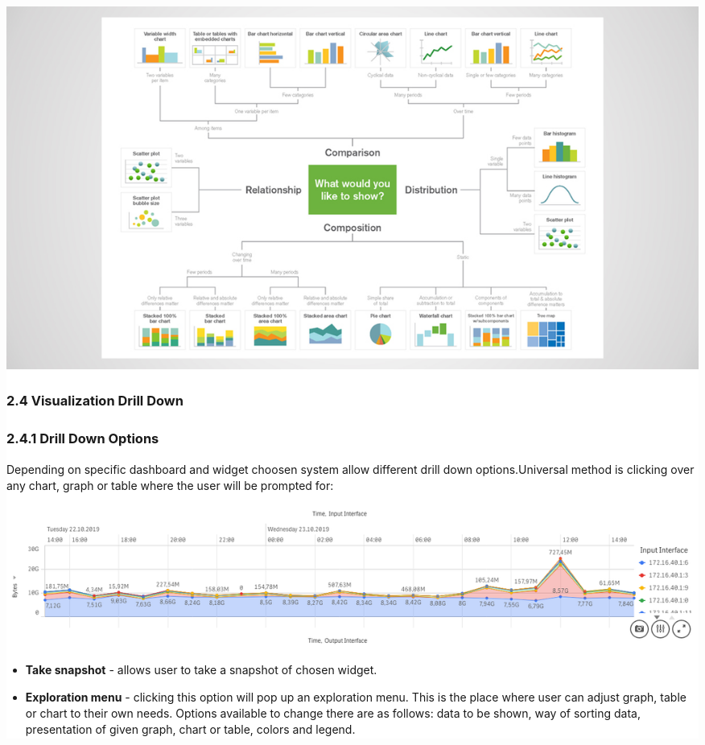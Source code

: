 ![goodchart-xlarge-1200x630](assets/goodchart-xlarge-1200x630.jpg)



### 2.4 Visualization Drill Down

### 2.4.1 Drill Down Options

Depending on specific dashboard and widget choosen system allow different drill down options.Universal method is clicking over any chart, graph or table where the user will be prompted for:

![Interface Graph](assets/Interface_Graph.png)

- **Take snapshot** - allows user to take a snapshot of chosen widget. 

- **Exploration menu** - clicking this option will pop up an exploration menu. This is the place where user can adjust  graph, table or chart to their own needs. Options available to change there are as follows: data to be shown, way of sorting data, presentation of given graph, chart or table, colors and legend.



